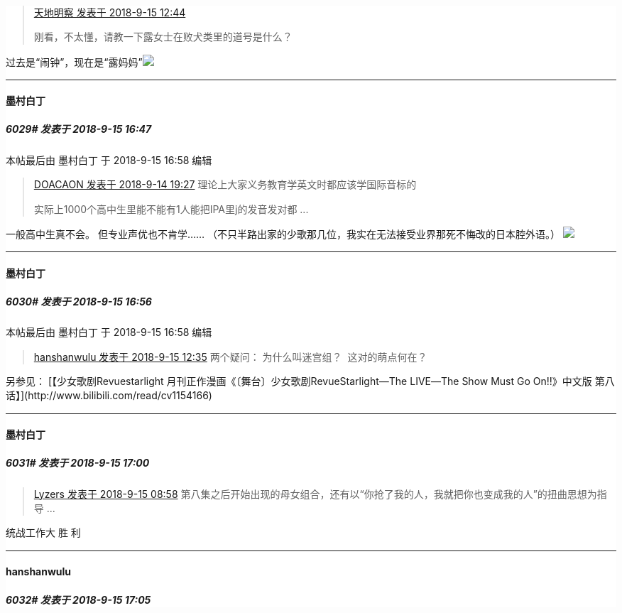 
<blockquote><a href="httphttps://bbs.saraba1st.com/2b/forum.php?mod=redirect&amp;goto=findpost&amp;pid=40965548&amp;ptid=1499843" target="_blank">天地明察 发表于 2018-9-15 12:44</a>

刚看，不太懂，请教一下露女士在败犬类里的道号是什么？</blockquote>
过去是“闹钟”，现在是“露妈妈”<img src="https://static.saraba1st.com/image/smiley/face2017/037.png" referrerpolicy="no-referrer">


-----

####  墨村白丁  
##### 6029#       发表于 2018-9-15 16:47


 本帖最后由 墨村白丁 于 2018-9-15 16:58 编辑 
<blockquote><a href="httphttps://bbs.saraba1st.com/2b/forum.php?mod=redirect&amp;goto=findpost&amp;pid=40958409&amp;ptid=1499843" target="_blank">DOACAON 发表于 2018-9-14 19:27</a>
理论上大家义务教育学英文时都应该学国际音标的

实际上1000个高中生里能不能有1人能把IPA里j的发音发对都 ...</blockquote>
一般高中生真不会。
但专业声优也不肯学……
（不只半路出家的少歌那几位，我实在无法接受业界那死不悔改的日本腔外语。）
<img src="https://i.loli.net/2018/09/15/5b9cc74061d52.jpg" referrerpolicy="no-referrer">


-----

####  墨村白丁  
##### 6030#       发表于 2018-9-15 16:56


 本帖最后由 墨村白丁 于 2018-9-15 16:58 编辑 
<blockquote><a href="httphttps://bbs.saraba1st.com/2b/forum.php?mod=redirect&amp;goto=findpost&amp;pid=40965471&amp;ptid=1499843" target="_blank">hanshanwulu 发表于 2018-9-15 12:35</a>
两个疑问： 为什么叫迷宫组？  这对的萌点何在？</blockquote>
另参见：
[【少女歌剧Revuestarlight 月刊正作漫画《〔舞台〕少女歌剧RevueStarlight―The LIVE―The Show Must Go On!!》中文版 第八话】](http://www.bilibili.com/read/cv1154166)


-----

####  墨村白丁  
##### 6031#       发表于 2018-9-15 17:00


<blockquote><a href="httphttps://bbs.saraba1st.com/2b/forum.php?mod=redirect&amp;goto=findpost&amp;pid=40963561&amp;ptid=1499843" target="_blank">Lyzers 发表于 2018-9-15 08:58</a>
第八集之后开始出现的母女组合，还有以“你抢了我的人，我就把你也变成我的人”的扭曲思想为指导 ...</blockquote>
统战工作大 胜 利


-----

####  hanshanwulu  
##### 6032#       发表于 2018-9-15 17:05

